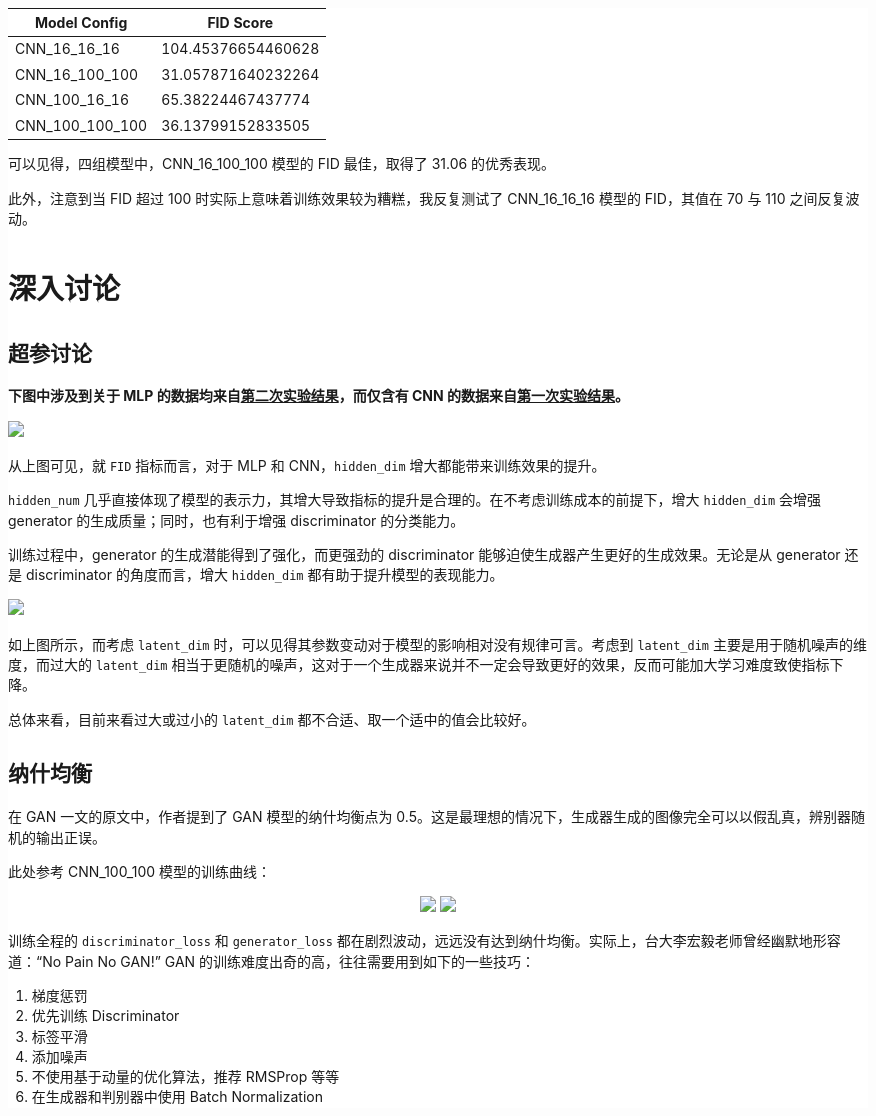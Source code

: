 | Model Config    | FID Score          |
| --------------- | ------------------ |
| CNN_16_16_16    | 104.45376654460628 |
| CNN_16_100_100  | 31.057871640232264 |
| CNN_100_16_16   | 65.38224467437774  |
| CNN_100_100_100 | 36.13799152833505  |

可以见得，四组模型中，CNN_16_100_100 模型的 FID 最佳，取得了 31.06 的优秀表现。

此外，注意到当 FID 超过 100 时实际上意味着训练效果较为糟糕，我反复测试了 CNN_16_16_16 模型的 FID，其值在 70 与 110 之间反复波动。

# 深入讨论

## 超参讨论

**下图中涉及到关于 MLP 的数据均来自[第二次实验结果](https://wandb.ai/eren-zhao/finale-GAN?workspace=user-eren-zhao)，而仅含有 CNN 的数据来自[第一次实验结果](https://wandb.ai/eren-zhao/GAN/overview?workspace=GAN)。**

<img width="600" src="./pics/FID.png"/>

从上图可见，就 `FID` 指标而言，对于 MLP 和 CNN，`hidden_dim` 增大都能带来训练效果的提升。

`hidden_num` ⼏乎直接体现了模型的表⽰⼒，其增⼤导致指标的提升是合理的。在不考虑训练成本的前提下，增大 `hidden_dim` 会增强 generator 的生成质量；同时，也有利于增强 discriminator 的分类能力。

训练过程中，generator 的生成潜能得到了强化，而更强劲的 discriminator 能够迫使生成器产生更好的生成效果。无论是从 generator 还是 discriminator 的角度而言，增大 `hidden_dim` 都有助于提升模型的表现能力。

<img width="600" src="./pics/FID2.png"/>

如上图所示，而考虑 `latent_dim` 时，可以见得其参数变动对于模型的影响相对没有规律可言。考虑到 `latent_dim` 主要是⽤于随机噪声的维度，⽽过⼤的 `latent_dim` 相当于更随机的噪声，这对于⼀个⽣成器来说并不⼀定会导致更好的效果，反而可能加⼤学习难度致使指标下降。

总体来看，目前来看过大或过小的 `latent_dim` 都不合适、取一个适中的值会比较好。

## 纳什均衡

在 GAN 一文的原文中，作者提到了 GAN 模型的纳什均衡点为 0.5。这是最理想的情况下，生成器生成的图像完全可以以假乱真，辨别器随机的输出正误。

此处参考 CNN_100_100 模型的训练曲线：

<div align=center>
<img width="600" src="./pics/CNN_100_100_100.png"/>
<img width="600" src="./pics/CNN_100_100_100 (2).png"/>
</div>

训练全程的 `discriminator_loss` 和 `generator_loss` 都在剧烈波动，远远没有达到纳什均衡。实际上，台大李宏毅老师曾经幽默地形容道：“No Pain No GAN!” GAN 的训练难度出奇的高，往往需要用到如下的一些技巧：

1. 梯度惩罚
2. 优先训练 Discriminator
3. 标签平滑
4. 添加噪声
5. 不使用基于动量的优化算法，推荐 RMSProp 等等
6. 在生成器和判别器中使用 Batch Normalization
